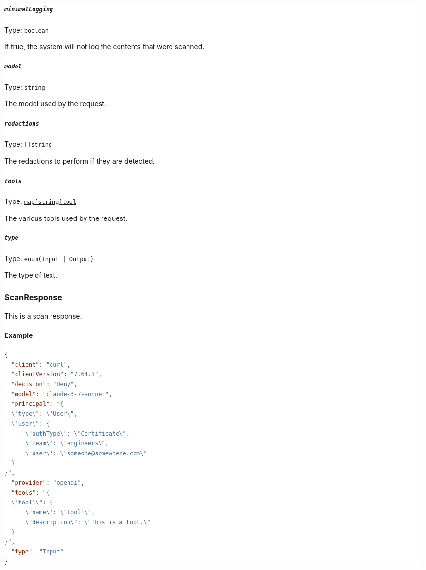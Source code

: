 ##### `minimalLogging`

Type: `boolean`

If true, the system will not log the contents that were scanned.

##### `model`

Type: `string`

The model used by the request.

##### `redactions`

Type: `[]string`

The redactions to perform if they are detected.

##### `tools`

Type: [`map[string]tool`](#tool)

The various tools used by the request.

##### `type`

Type: `enum(Input | Output)`

The type of text.

### ScanResponse

This is a scan response.

#### Example

```json
{
  "client": "curl",
  "clientVersion": "7.64.1",
  "decision": "Deny",
  "model": "claude-3-7-sonnet",
  "principal": "{
  \"type\": \"User\",
  \"user\": {
      \"authType\": \"Certificate\",
      \"team\": \"engineers\",
      \"user\": \"someone@somewhere.com\"
  }
}",
  "provider": "openai",
  "tools": "{
  \"tool1\": {
      \"name\": \"tool1\",
      \"description\": \"This is a tool.\"
  }
}",
  "type": "Input"
}
```
